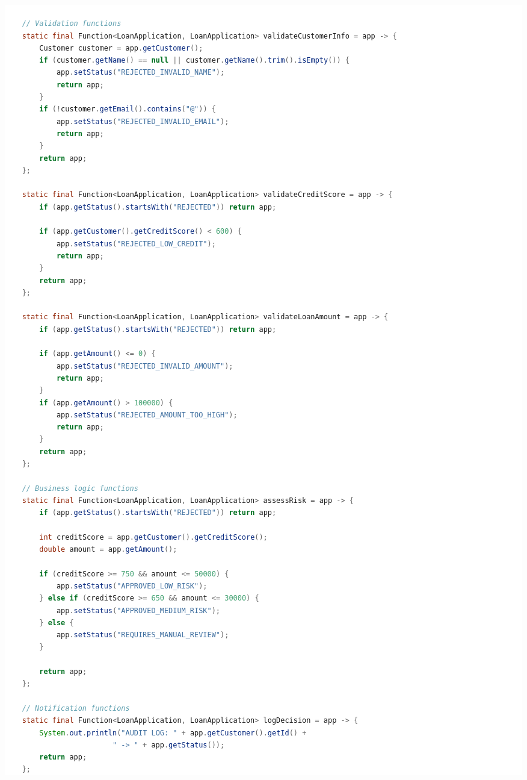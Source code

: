 ```java
  
    // Validation functions
    static final Function<LoanApplication, LoanApplication> validateCustomerInfo = app -> {
        Customer customer = app.getCustomer();
        if (customer.getName() == null || customer.getName().trim().isEmpty()) {
            app.setStatus("REJECTED_INVALID_NAME");
            return app;
        }
        if (!customer.getEmail().contains("@")) {
            app.setStatus("REJECTED_INVALID_EMAIL");
            return app;
        }
        return app;
    };
  
    static final Function<LoanApplication, LoanApplication> validateCreditScore = app -> {
        if (app.getStatus().startsWith("REJECTED")) return app;
      
        if (app.getCustomer().getCreditScore() < 600) {
            app.setStatus("REJECTED_LOW_CREDIT");
            return app;
        }
        return app;
    };
  
    static final Function<LoanApplication, LoanApplication> validateLoanAmount = app -> {
        if (app.getStatus().startsWith("REJECTED")) return app;
      
        if (app.getAmount() <= 0) {
            app.setStatus("REJECTED_INVALID_AMOUNT");
            return app;
        }
        if (app.getAmount() > 100000) {
            app.setStatus("REJECTED_AMOUNT_TOO_HIGH");
            return app;
        }
        return app;
    };
  
    // Business logic functions
    static final Function<LoanApplication, LoanApplication> assessRisk = app -> {
        if (app.getStatus().startsWith("REJECTED")) return app;
      
        int creditScore = app.getCustomer().getCreditScore();
        double amount = app.getAmount();
      
        if (creditScore >= 750 && amount <= 50000) {
            app.setStatus("APPROVED_LOW_RISK");
        } else if (creditScore >= 650 && amount <= 30000) {
            app.setStatus("APPROVED_MEDIUM_RISK");
        } else {
            app.setStatus("REQUIRES_MANUAL_REVIEW");
        }
      
        return app;
    };
  
    // Notification functions
    static final Function<LoanApplication, LoanApplication> logDecision = app -> {
        System.out.println("AUDIT LOG: " + app.getCustomer().getId() + 
                         " -> " + app.getStatus());
        return app;
    };
```